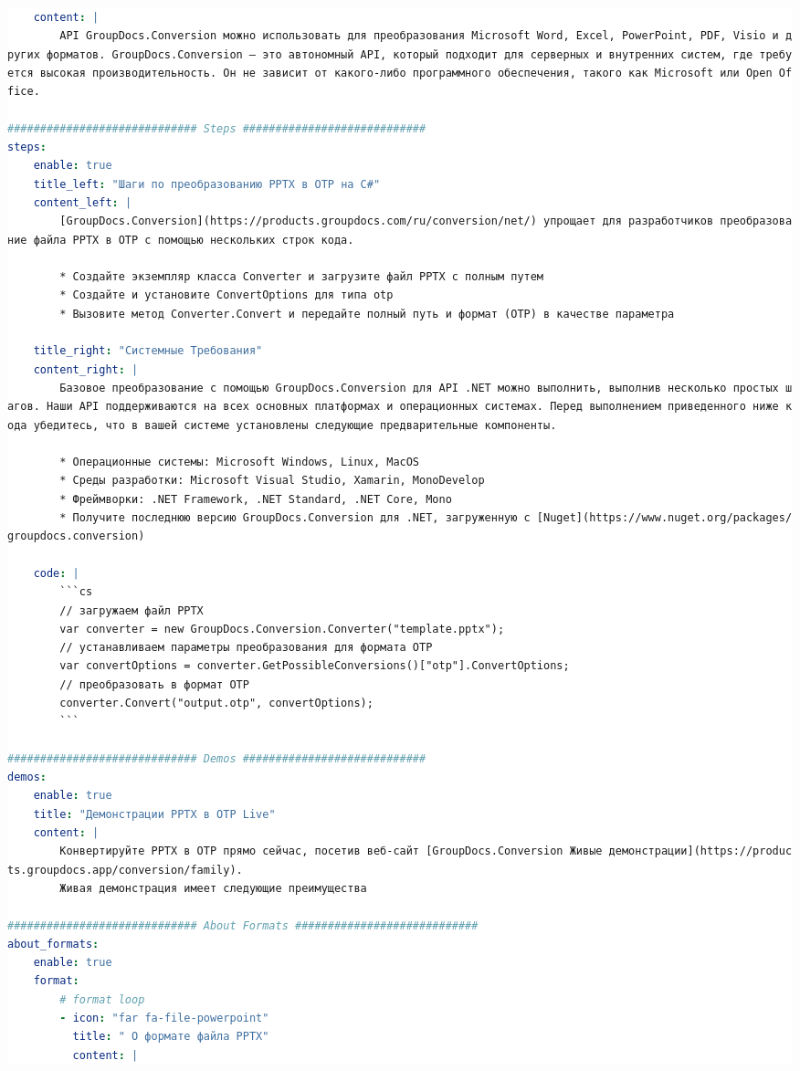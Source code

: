 ```yaml
    content: |
        API GroupDocs.Conversion можно использовать для преобразования Microsoft Word, Excel, PowerPoint, PDF, Visio и других форматов. GroupDocs.Conversion — это автономный API, который подходит для серверных и внутренних систем, где требуется высокая производительность. Он не зависит от какого-либо программного обеспечения, такого как Microsoft или Open Office.

############################# Steps ############################
steps:
    enable: true
    title_left: "Шаги по преобразованию PPTX в OTP на C#"
    content_left: |
        [GroupDocs.Conversion](https://products.groupdocs.com/ru/conversion/net/) упрощает для разработчиков преобразование файла PPTX в OTP с помощью нескольких строк кода.

        * Создайте экземпляр класса Converter и загрузите файл PPTX с полным путем
        * Создайте и установите ConvertOptions для типа otp
        * Вызовите метод Converter.Convert и передайте полный путь и формат (OTP) в качестве параметра
        
    title_right: "Системные Требования"
    content_right: |
        Базовое преобразование с помощью GroupDocs.Conversion для API .NET можно выполнить, выполнив несколько простых шагов. Наши API поддерживаются на всех основных платформах и операционных системах. Перед выполнением приведенного ниже кода убедитесь, что в вашей системе установлены следующие предварительные компоненты.

        * Операционные системы: Microsoft Windows, Linux, MacOS
        * Среды разработки: Microsoft Visual Studio, Xamarin, MonoDevelop
        * Фреймворки: .NET Framework, .NET Standard, .NET Core, Mono
        * Получите последнюю версию GroupDocs.Conversion для .NET, загруженную с [Nuget](https://www.nuget.org/packages/groupdocs.conversion)
        
    code: |
        ```cs
        // загружаем файл PPTX
        var converter = new GroupDocs.Conversion.Converter("template.pptx");
        // устанавливаем параметры преобразования для формата OTP
        var convertOptions = converter.GetPossibleConversions()["otp"].ConvertOptions;
        // преобразовать в формат OTP
        converter.Convert("output.otp", convertOptions);
        ```
        
############################# Demos ############################
demos:
    enable: true
    title: "Демонстрации PPTX в OTP Live"
    content: |
        Конвертируйте PPTX в OTP прямо сейчас, посетив веб-сайт [GroupDocs.Conversion Живые демонстрации](https://products.groupdocs.app/conversion/family).
        Живая демонстрация имеет следующие преимущества
        
############################# About Formats ############################
about_formats:
    enable: true
    format:
        # format loop
        - icon: "far fa-file-powerpoint"
          title: " О формате файла PPTX"
          content: |
```